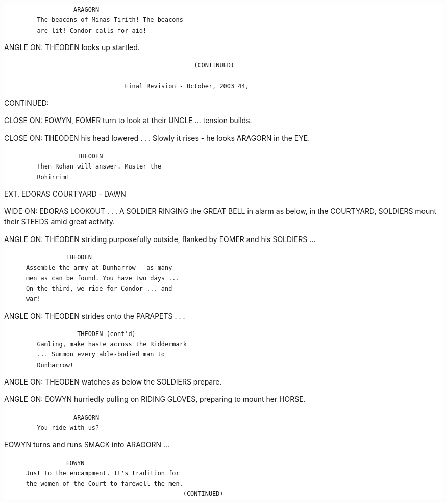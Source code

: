                        ARAGORN
             The beacons of Minas Tirith! The beacons
             are lit! Condor calls for aid!

ANGLE ON: THEODEN looks up startled.


                                                        (CONTINUED)

                                     Final Revision - October, 2003 44,
CONTINUED:


CLOSE ON: EOWYN, EOMER turn to look at their UNCLE ... tension
builds.

CLOSE ON: THEODEN his head lowered . . . Slowly it rises - he
looks ARAGORN in the EYE.

                        THEODEN
             Then Rohan will answer. Muster the
             Rohirrim!

EXT. EDORAS COURTYARD - DAWN

WIDE ON: EDORAS LOOKOUT . . . A SOLDIER RINGING the GREAT BELL
in alarm as below, in the COURTYARD, SOLDIERS mount their
STEEDS amid great activity.

ANGLE ON: THEODEN striding purposefully outside, flanked by
EOMER and his SOLDIERS ...

                     THEODEN
          Assemble the army at Dunharrow - as many
          men as can be found. You have two days ...
          On the third, we ride for Condor ... and
          war!

ANGLE ON: THEODEN strides onto the PARAPETS . . .

                        THEODEN (cont'd)
             Gamling, make haste across the Riddermark
             ... Summon every able-bodied man to
             Dunharrow!

ANGLE ON: THEODEN watches as below the SOLDIERS prepare.

ANGLE ON: EOWYN hurriedly pulling on RIDING GLOVES, preparing
to mount her HORSE.

                       ARAGORN
             You ride with us?

EOWYN turns and runs SMACK into ARAGORN ...

                     EOWYN
          Just to the encampment. It's tradition for
          the women of the Court to farewell the men.
                                                     (CONTINUED)
